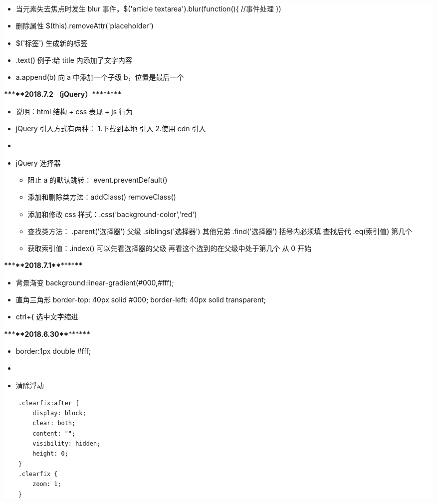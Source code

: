 - 当元素失去焦点时发生 blur 事件。$('article textarea').blur(function(){ //事件处理 })

- 删除属性 $(this).removeAttr('placeholder')

- $('标签') 生成新的标签

- .text() 例子:给 title 内添加了文字内容

- a.append(b) 向 a 中添加一个子级 b，位置是最后一个

********\*\*********\*********\*\*********2018.7.2 （jQuery）********\*\*********\*\*\*\*********\*\*********

- 说明：html 结构 + css 表现 + js 行为

- jQuery 引入方式有两种： 1.下载到本地 引入 <script src="js/jquery-3.3.1.min.js"></script> 2.使用 cdn 引入 <script src="https://cdn.bootcss.com/jquery/3.3.1/jquery.min.js"></script>
-

* jQuery 选择器

  - 阻止 a 的默认跳转： event.preventDefault()

  - 添加和删除类方法：addClass() removeClass()

  - 添加和修改 css 样式：.css('background-color','red')

  - 查找类方法： .parent('选择器') 父级 .siblings('选择器') 其他兄弟 .find('选择器') 括号内必须填 查找后代 .eq(索引值) 第几个

  - 获取索引值：.index() 可以先看选择器的父级 再看这个选到的在父级中处于第几个 从 0 开始

********\*\*********\*********\*\*********2018.7.1********\*\*********\*\*\*\*********\*\*********

- 背景渐变
  background:linear-gradient(#000,#fff);

- 直角三角形
  border-top: 40px solid #000;
  border-left: 40px solid transparent;

- ctrl+{ 选中文字缩进

********\*\*********\*********\*\*********2018.6.30********\*\*********\*\*\*\*********\*\*********

- border:1px double #fff;

- <meta name="viewport" content="width=device-width,initial-scale=1,maximum-scale=1,user-scalable=no"/>

- 清除浮动

```
    .clearfix:after {
        display: block;
        clear: both;
        content: "";
        visibility: hidden;
        height: 0;
    }
    .clearfix {
        zoom: 1;
    }
```
